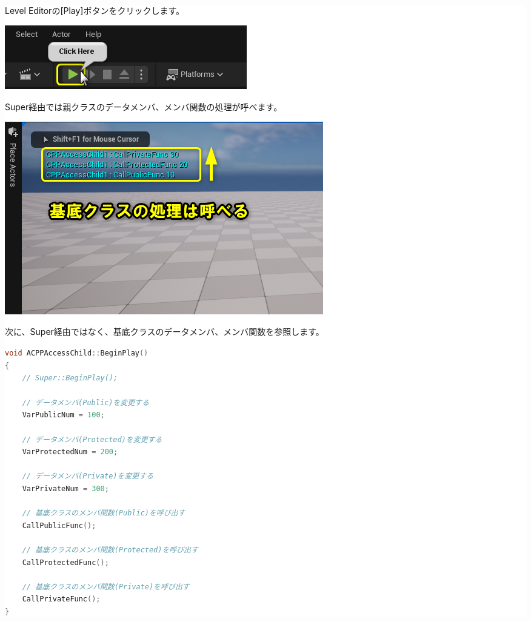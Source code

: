 Level Editorの[Play]ボタンをクリックします。

![](/images/books/ue5_starter_cpp_and_bp_001/chap_03_constructor_destructor/2022-07-24-15-50-06.png)

Super経由では親クラスのデータメンバ、メンバ関数の処理が呼べます。

![](/images/books/ue5_starter_cpp_and_bp_001/chap_03_cpp_access_specifier/2022-08-13-11-01-13.png)

次に、Super経由ではなく、基底クラスのデータメンバ、メンバ関数を参照します。

```cpp:CPPAccessChild.cpp
void ACPPAccessChild::BeginPlay()
{
	// Super::BeginPlay();

	// データメンバ(Public)を変更する
	VarPublicNum = 100;

	// データメンバ(Protected)を変更する
	VarProtectedNum = 200;

	// データメンバ(Private)を変更する
	VarPrivateNum = 300;

	// 基底クラスのメンバ関数(Public)を呼び出す
	CallPublicFunc();

	// 基底クラスのメンバ関数(Protected)を呼び出す
	CallProtectedFunc();

	// 基底クラスのメンバ関数(Private)を呼び出す
	CallPrivateFunc();
}

```
